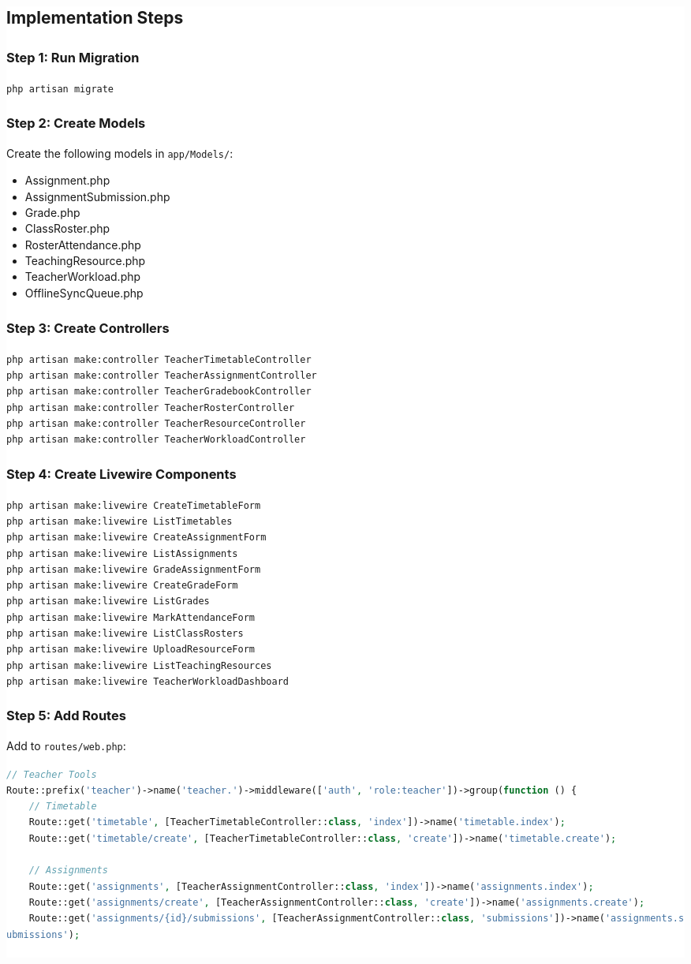 ## Implementation Steps

### Step 1: Run Migration
```bash
php artisan migrate
```

### Step 2: Create Models
Create the following models in `app/Models/`:
- Assignment.php
- AssignmentSubmission.php
- Grade.php
- ClassRoster.php
- RosterAttendance.php
- TeachingResource.php
- TeacherWorkload.php
- OfflineSyncQueue.php

### Step 3: Create Controllers
```bash
php artisan make:controller TeacherTimetableController
php artisan make:controller TeacherAssignmentController
php artisan make:controller TeacherGradebookController
php artisan make:controller TeacherRosterController
php artisan make:controller TeacherResourceController
php artisan make:controller TeacherWorkloadController
```

### Step 4: Create Livewire Components
```bash
php artisan make:livewire CreateTimetableForm
php artisan make:livewire ListTimetables
php artisan make:livewire CreateAssignmentForm
php artisan make:livewire ListAssignments
php artisan make:livewire GradeAssignmentForm
php artisan make:livewire CreateGradeForm
php artisan make:livewire ListGrades
php artisan make:livewire MarkAttendanceForm
php artisan make:livewire ListClassRosters
php artisan make:livewire UploadResourceForm
php artisan make:livewire ListTeachingResources
php artisan make:livewire TeacherWorkloadDashboard
```

### Step 5: Add Routes
Add to `routes/web.php`:
```php
// Teacher Tools
Route::prefix('teacher')->name('teacher.')->middleware(['auth', 'role:teacher'])->group(function () {
    // Timetable
    Route::get('timetable', [TeacherTimetableController::class, 'index'])->name('timetable.index');
    Route::get('timetable/create', [TeacherTimetableController::class, 'create'])->name('timetable.create');
    
    // Assignments
    Route::get('assignments', [TeacherAssignmentController::class, 'index'])->name('assignments.index');
    Route::get('assignments/create', [TeacherAssignmentController::class, 'create'])->name('assignments.create');
    Route::get('assignments/{id}/submissions', [TeacherAssignmentController::class, 'submissions'])->name('assignments.submissions');
    
```